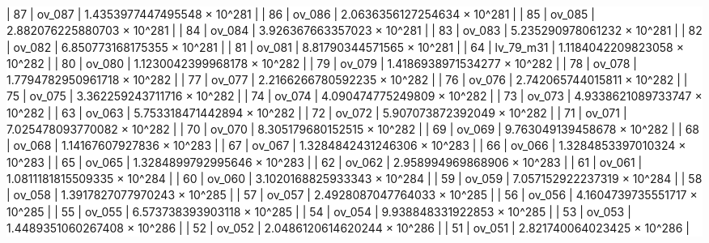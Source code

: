 | 87 | ov_087 | 1.4353977447495548 × 10^281 |
| 86 | ov_086 | 2.0636356127254634 × 10^281 |
| 85 | ov_085 | 2.882076225880703 × 10^281 |
| 84 | ov_084 | 3.926367663357023 × 10^281 |
| 83 | ov_083 | 5.235290978061232 × 10^281 |
| 82 | ov_082 | 6.850773168175355 × 10^281 |
| 81 | ov_081 | 8.81790344571565 × 10^281 |
| 64 | lv_79_m31 | 1.1184042209823058 × 10^282 |
| 80 | ov_080 | 1.1230042399968178 × 10^282 |
| 79 | ov_079 | 1.4186938971534277 × 10^282 |
| 78 | ov_078 | 1.7794782950961718 × 10^282 |
| 77 | ov_077 | 2.2166266780592235 × 10^282 |
| 76 | ov_076 | 2.742065744015811 × 10^282 |
| 75 | ov_075 | 3.362259243711716 × 10^282 |
| 74 | ov_074 | 4.090474775249809 × 10^282 |
| 73 | ov_073 | 4.9338621089733747 × 10^282 |
| 63 | ov_063 | 5.753318471442894 × 10^282 |
| 72 | ov_072 | 5.907073872392049 × 10^282 |
| 71 | ov_071 | 7.025478093770082 × 10^282 |
| 70 | ov_070 | 8.305179680152515 × 10^282 |
| 69 | ov_069 | 9.763049139458678 × 10^282 |
| 68 | ov_068 | 1.14167607927836 × 10^283 |
| 67 | ov_067 | 1.3284842431246306 × 10^283 |
| 66 | ov_066 | 1.3284853397010324 × 10^283 |
| 65 | ov_065 | 1.3284899792995646 × 10^283 |
| 62 | ov_062 | 2.958994969868906 × 10^283 |
| 61 | ov_061 | 1.0811181815509335 × 10^284 |
| 60 | ov_060 | 3.1020168825933343 × 10^284 |
| 59 | ov_059 | 7.057152922237319 × 10^284 |
| 58 | ov_058 | 1.3917827077970243 × 10^285 |
| 57 | ov_057 | 2.4928087047764033 × 10^285 |
| 56 | ov_056 | 4.1604739735551717 × 10^285 |
| 55 | ov_055 | 6.573738393903118 × 10^285 |
| 54 | ov_054 | 9.938848331922853 × 10^285 |
| 53 | ov_053 | 1.4489351060267408 × 10^286 |
| 52 | ov_052 | 2.0486120614620244 × 10^286 |
| 51 | ov_051 | 2.821740064023425 × 10^286 |